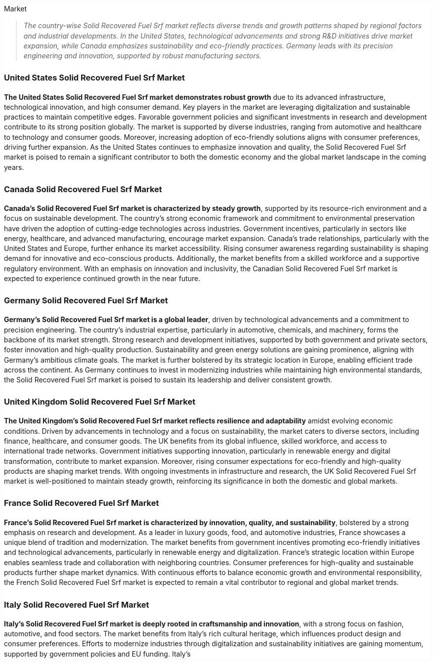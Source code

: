 Market<br /></span></h1><blockquote><p><em><span class="">The country-wise Solid Recovered Fuel Srf market reflects diverse trends and growth patterns shaped by regional factors and industrial developments. In the United States, technological advancements and strong R&amp;D initiatives drive market expansion, while Canada emphasizes sustainability and eco-friendly practices. Germany leads with its precision engineering and innovation, supported by robust manufacturing sectors.</span></em></p></blockquote><h3><strong>United States Solid Recovered Fuel Srf Market</strong></h3><p><strong>The United States Solid Recovered Fuel Srf market demonstrates robust growth</strong> due to its advanced infrastructure, technological innovation, and high consumer demand. Key players in the market are leveraging digitalization and sustainable practices to maintain competitive edges. Favorable government policies and significant investments in research and development contribute to its strong position globally. The market is supported by diverse industries, ranging from automotive and healthcare to technology and consumer goods. Moreover, increasing adoption of eco-friendly solutions aligns with consumer preferences, driving further expansion. As the United States continues to emphasize innovation and quality, the Solid Recovered Fuel Srf market is poised to remain a significant contributor to both the domestic economy and the global market landscape in the coming years.</p><h3><strong>Canada Solid Recovered Fuel Srf Market</strong></h3><p><strong>Canada&rsquo;s Solid Recovered Fuel Srf market is characterized by steady growth</strong>, supported by its resource-rich environment and a focus on sustainable development. The country&rsquo;s strong economic framework and commitment to environmental preservation have driven the adoption of cutting-edge technologies across industries. Government incentives, particularly in sectors like energy, healthcare, and advanced manufacturing, encourage market expansion. Canada&rsquo;s trade relationships, particularly with the United States and Europe, further enhance its market accessibility. Rising consumer awareness regarding sustainability is shaping demand for innovative and eco-conscious products. Additionally, the market benefits from a skilled workforce and a supportive regulatory environment. With an emphasis on innovation and inclusivity, the Canadian Solid Recovered Fuel Srf market is expected to experience continued growth in the near future.</p><h3><strong>Germany Solid Recovered Fuel Srf Market</strong></h3><p><strong>Germany&rsquo;s Solid Recovered Fuel Srf market is a global leader</strong>, driven by technological advancements and a commitment to precision engineering. The country&rsquo;s industrial expertise, particularly in automotive, chemicals, and machinery, forms the backbone of its market strength. Strong research and development initiatives, supported by both government and private sectors, foster innovation and high-quality production. Sustainability and green energy solutions are gaining prominence, aligning with Germany&rsquo;s ambitious climate goals. The market is further bolstered by its strategic location in Europe, enabling efficient trade across the continent. As Germany continues to invest in modernizing industries while maintaining high environmental standards, the Solid Recovered Fuel Srf market is poised to sustain its leadership and deliver consistent growth.</p><h3><strong>United Kingdom Solid Recovered Fuel Srf Market</strong></h3><p><strong>The United Kingdom&rsquo;s Solid Recovered Fuel Srf market reflects resilience and adaptability</strong> amidst evolving economic conditions. Driven by advancements in technology and a focus on sustainability, the market caters to diverse sectors, including finance, healthcare, and consumer goods. The UK benefits from its global influence, skilled workforce, and access to international trade networks. Government initiatives supporting innovation, particularly in renewable energy and digital transformation, contribute to market expansion. Moreover, rising consumer expectations for eco-friendly and high-quality products are shaping market trends. With ongoing investments in infrastructure and research, the UK Solid Recovered Fuel Srf market is well-positioned to maintain steady growth, reinforcing its significance in both the domestic and global markets.</p><h3><strong>France Solid Recovered Fuel Srf Market</strong></h3><p><strong>France&rsquo;s Solid Recovered Fuel Srf market is characterized by innovation, quality, and sustainability</strong>, bolstered by a strong emphasis on research and development. As a leader in luxury goods, food, and automotive industries, France showcases a unique blend of tradition and modernization. The market benefits from government incentives promoting eco-friendly initiatives and technological advancements, particularly in renewable energy and digitalization. France&rsquo;s strategic location within Europe enables seamless trade and collaboration with neighboring countries. Consumer preferences for high-quality and sustainable products further shape market dynamics. With continuous efforts to balance economic growth and environmental responsibility, the French Solid Recovered Fuel Srf market is expected to remain a vital contributor to regional and global market trends.</p><h3><strong>Italy Solid Recovered Fuel Srf Market</strong></h3><p><strong>Italy&rsquo;s Solid Recovered Fuel Srf market is deeply rooted in craftsmanship and innovation</strong>, with a strong focus on fashion, automotive, and food sectors. The market benefits from Italy&rsquo;s rich cultural heritage, which influences product design and consumer preferences. Efforts to modernize industries through digitalization and sustainability initiatives are gaining momentum, supported by government policies and EU funding. Italy&rsquo;s